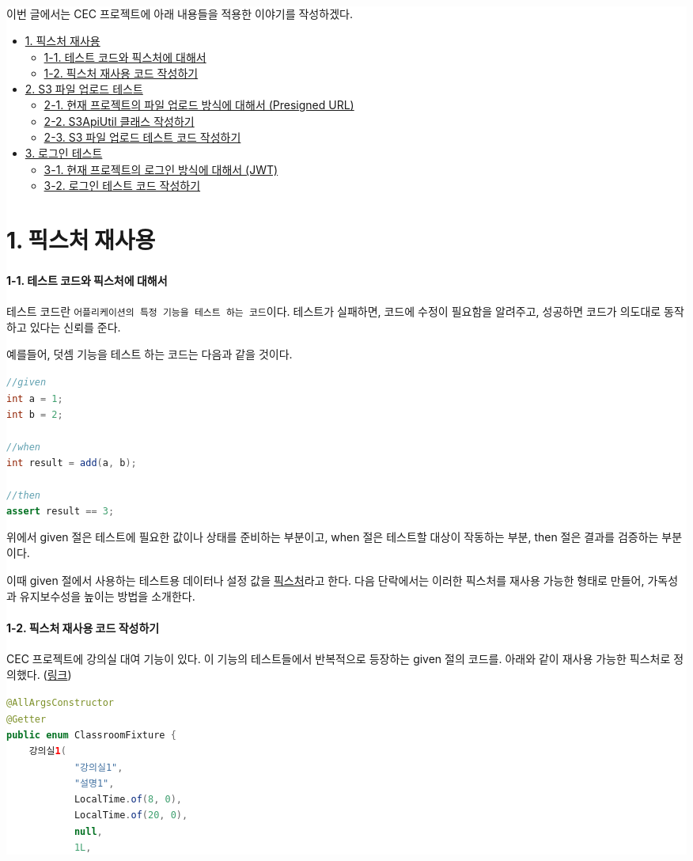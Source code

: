 이번 글에서는 CEC 프로젝트에 아래 내용들을 적용한 이야기를 작성하겠다.
- [1. 픽스처 재사용](#1.%20%ED%94%BD%EC%8A%A4%EC%B2%98%20%EC%9E%AC%EC%82%AC%EC%9A%A9)
	- [1-1. 테스트 코드와 픽스처에 대해서](#1-1.%20%ED%85%8C%EC%8A%A4%ED%8A%B8%20%EC%BD%94%EB%93%9C%EC%99%80%20%ED%94%BD%EC%8A%A4%EC%B2%98%EC%97%90%20%EB%8C%80%ED%95%B4%EC%84%9C)
	-  [1-2. 픽스처 재사용 코드 작성하기](#1-2.%20%ED%94%BD%EC%8A%A4%EC%B2%98%20%EC%9E%AC%EC%82%AC%EC%9A%A9%20%EC%BD%94%EB%93%9C%20%EC%9E%91%EC%84%B1%ED%95%98%EA%B8%B0)
- [2. S3 파일 업로드 테스트](#2.%20S3%20%ED%8C%8C%EC%9D%BC%20%EC%97%85%EB%A1%9C%EB%93%9C%20%ED%85%8C%EC%8A%A4%ED%8A%B8)
	- [2-1. 현재 프로젝트의 파일 업로드 방식에 대해서 (Presigned URL)](#2-1.%20%ED%98%84%EC%9E%AC%20%ED%94%84%EB%A1%9C%EC%A0%9D%ED%8A%B8%EC%9D%98%20%ED%8C%8C%EC%9D%BC%20%EC%97%85%EB%A1%9C%EB%93%9C%20%EB%B0%A9%EC%8B%9D%EC%97%90%20%EB%8C%80%ED%95%B4%EC%84%9C%20%28Presigned%20URL%29)
	-  [2-2. S3ApiUtil 클래스 작성하기](#2-2.%20S3ApiUtil%20%ED%81%B4%EB%9E%98%EC%8A%A4%20%EC%9E%91%EC%84%B1%ED%95%98%EA%B8%B0)
	- [2-3. S3 파일 업로드 테스트 코드 작성하기](#2-3.%20S3%20%ED%8C%8C%EC%9D%BC%20%EC%97%85%EB%A1%9C%EB%93%9C%20%ED%85%8C%EC%8A%A4%ED%8A%B8%20%EC%BD%94%EB%93%9C%20%EC%9E%91%EC%84%B1%ED%95%98%EA%B8%B0)
- [3. 로그인 테스트](#3.%20%EB%A1%9C%EA%B7%B8%EC%9D%B8%20%ED%85%8C%EC%8A%A4%ED%8A%B8)
	- [3-1. 현재 프로젝트의 로그인 방식에 대해서 (JWT)](#3-1.%20%ED%98%84%EC%9E%AC%20%ED%94%84%EB%A1%9C%EC%A0%9D%ED%8A%B8%EC%9D%98%20%EB%A1%9C%EA%B7%B8%EC%9D%B8%20%EB%B0%A9%EC%8B%9D%EC%97%90%20%EB%8C%80%ED%95%B4%EC%84%9C%20%28JWT%29)
	- [3-2. 로그인 테스트 코드 작성하기](#3-2.%20%EB%A1%9C%EA%B7%B8%EC%9D%B8%20%ED%85%8C%EC%8A%A4%ED%8A%B8%20%EC%BD%94%EB%93%9C%20%EC%9E%91%EC%84%B1%ED%95%98%EA%B8%B0)

# 1. 픽스처 재사용
#### 1-1. 테스트 코드와 픽스처에 대해서
테스트 코드란 `어플리케이션의 특정 기능을 테스트 하는 코드`이다.
테스트가 실패하면, 코드에 수정이 필요함을 알려주고,
성공하면 코드가 의도대로 동작하고 있다는 신뢰를 준다.

예를들어, 덧셈 기능을 테스트 하는 코드는 다음과 같을 것이다.
```java
//given
int a = 1;
int b = 2;

//when
int result = add(a, b);

//then
assert result == 3;
```
위에서 given 절은 테스트에 필요한 값이나 상태를 준비하는 부분이고,
when 절은 테스트할 대상이 작동하는 부분,
then 절은 결과를 검증하는 부분이다.

이때 given 절에서 사용하는 테스트용 데이터나 설정 값을 [픽스처](https://en.wikipedia.org/wiki/Test_fixture#Software)라고 한다.
다음 단락에서는 이러한 픽스처를 재사용 가능한 형태로 만들어, 가독성과 유지보수성을 높이는 방법을 소개한다.

#### 1-2. 픽스처 재사용 코드 작성하기
CEC 프로젝트에 강의실 대여 기능이 있다.
이 기능의 테스트들에서 반복적으로 등장하는 given 절의 코드를.
아래와 같이 재사용 가능한 픽스처로 정의했다.
([링크](https://github.com/CEC-project/CEC-Back/blob/736fb032acf970a15c7f20841ab84984ffba4023/src/test/java/com/backend/server/fixture/ClassroomFixture.java))
```java
@AllArgsConstructor  
@Getter  
public enum ClassroomFixture {  
    강의실1(  
            "강의실1",  
            "설명1",  
            LocalTime.of(8, 0),  
            LocalTime.of(20, 0),  
            null,  
            1L,  
```